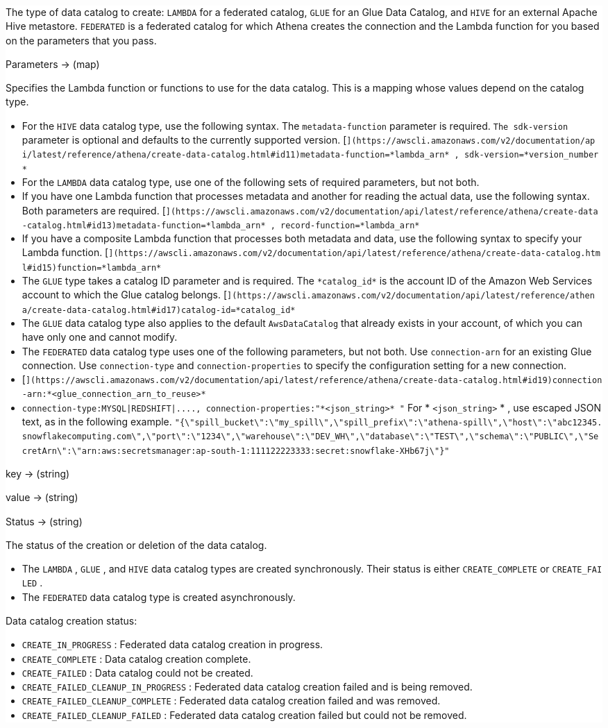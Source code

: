 The type of data catalog to create: `LAMBDA` for a federated catalog, `GLUE` for an Glue Data Catalog, and `HIVE` for an external Apache Hive metastore. `FEDERATED` is a federated catalog for which Athena creates the connection and the Lambda function for you based on the parameters that you pass.

Parameters -> (map)

Specifies the Lambda function or functions to use for the data catalog. This is a mapping whose values depend on the catalog type.

- For the `HIVE` data catalog type, use the following syntax. The `metadata-function` parameter is required. `The sdk-version` parameter is optional and defaults to the currently supported version.  [``](https://awscli.amazonaws.com/v2/documentation/api/latest/reference/athena/create-data-catalog.html#id11)metadata-function=*lambda_arn* , sdk-version=*version_number* ``
- For the `LAMBDA` data catalog type, use one of the following sets of required parameters, but not both.
- If you have one Lambda function that processes metadata and another for reading the actual data, use the following syntax. Both parameters are required.  [``](https://awscli.amazonaws.com/v2/documentation/api/latest/reference/athena/create-data-catalog.html#id13)metadata-function=*lambda_arn* , record-function=*lambda_arn* ``
- If you have a composite Lambda function that processes both metadata and data, use the following syntax to specify your Lambda function.  [``](https://awscli.amazonaws.com/v2/documentation/api/latest/reference/athena/create-data-catalog.html#id15)function=*lambda_arn* ``
- The `GLUE` type takes a catalog ID parameter and is required. The `` *catalog_id* `` is the account ID of the Amazon Web Services account to which the Glue catalog belongs.  [``](https://awscli.amazonaws.com/v2/documentation/api/latest/reference/athena/create-data-catalog.html#id17)catalog-id=*catalog_id* ``
- The `GLUE` data catalog type also applies to the default `AwsDataCatalog` that already exists in your account, of which you can have only one and cannot modify.
- The `FEDERATED` data catalog type uses one of the following parameters, but not both. Use `connection-arn` for an existing Glue connection. Use `connection-type` and `connection-properties` to specify the configuration setting for a new connection.
- [``](https://awscli.amazonaws.com/v2/documentation/api/latest/reference/athena/create-data-catalog.html#id19)connection-arn:*<glue_connection_arn_to_reuse>* ``
- `connection-type:MYSQL|REDSHIFT|...., connection-properties:"*<json_string>* "`   For * `<json_string>` * , use escaped JSON text, as in the following example.  `"{\"spill_bucket\":\"my_spill\",\"spill_prefix\":\"athena-spill\",\"host\":\"abc12345.snowflakecomputing.com\",\"port\":\"1234\",\"warehouse\":\"DEV_WH\",\"database\":\"TEST\",\"schema\":\"PUBLIC\",\"SecretArn\":\"arn:aws:secretsmanager:ap-south-1:111122223333:secret:snowflake-XHb67j\"}"`

key -> (string)

value -> (string)

Status -> (string)

The status of the creation or deletion of the data catalog.

- The `LAMBDA` , `GLUE` , and `HIVE` data catalog types are created synchronously. Their status is either `CREATE_COMPLETE` or `CREATE_FAILED` .
- The `FEDERATED` data catalog type is created asynchronously.

Data catalog creation status:

- `CREATE_IN_PROGRESS` : Federated data catalog creation in progress.
- `CREATE_COMPLETE` : Data catalog creation complete.
- `CREATE_FAILED` : Data catalog could not be created.
- `CREATE_FAILED_CLEANUP_IN_PROGRESS` : Federated data catalog creation failed and is being removed.
- `CREATE_FAILED_CLEANUP_COMPLETE` : Federated data catalog creation failed and was removed.
- `CREATE_FAILED_CLEANUP_FAILED` : Federated data catalog creation failed but could not be removed.
